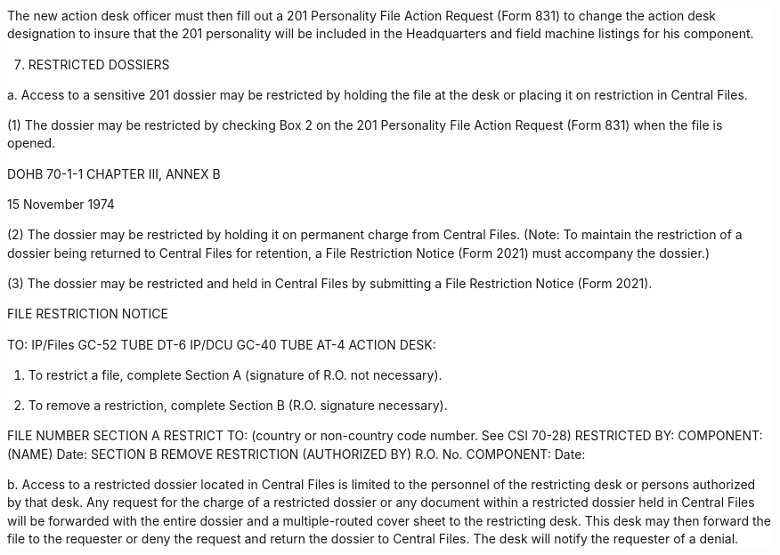 The new action desk officer must then fill out a 201 Personality File Action Request (Form 831) to change the action desk designation to insure that the 201 personality will be included in the Headquarters and field machine listings for his component.

7. RESTRICTED DOSSIERS

a. Access to a sensitive 201 dossier may be restricted by holding the file at the desk or placing it on restriction in Central Files.

(1) The dossier may be restricted by checking Box 2 on the 201 Personality File Action Request (Form 831) when the file is opened.

DOHB 70-1-1
CHAPTER III, ANNEX B

15 November 1974

(2) The dossier may be restricted by holding it on permanent charge from Central Files. (Note: To maintain the restriction of a dossier being returned to Central Files for retention, a File Restriction Notice (Form 2021) must accompany the dossier.)

(3) The dossier may be restricted and held in Central Files by submitting a File Restriction Notice (Form 2021).

FILE RESTRICTION NOTICE

TO:
IP/Files
GC-52
TUBE DT-6
IP/DCU
GC-40
TUBE AT-4
ACTION DESK:

1. To restrict a file, complete Section A (signature of R.O. not necessary).

2. To remove a restriction, complete Section B (R.O. signature necessary).

FILE NUMBER
SECTION A
RESTRICT TO: (country or non-country code number. See CSI 70-28)
RESTRICTED BY:
COMPONENT: (NAME)
Date:
SECTION B
REMOVE RESTRICTION (AUTHORIZED BY)
R.O. No.
COMPONENT:
Date:

b. Access to a restricted dossier located in Central Files is limited to the personnel of the restricting desk or persons authorized by that desk. Any request for the charge of a restricted dossier or any document within a restricted dossier held in Central Files will be forwarded with the entire dossier and a multiple-routed cover sheet to the restricting desk. This desk may then forward the file to the requester or deny the request and return the dossier to Central Files. The desk will notify the requester of a denial.
